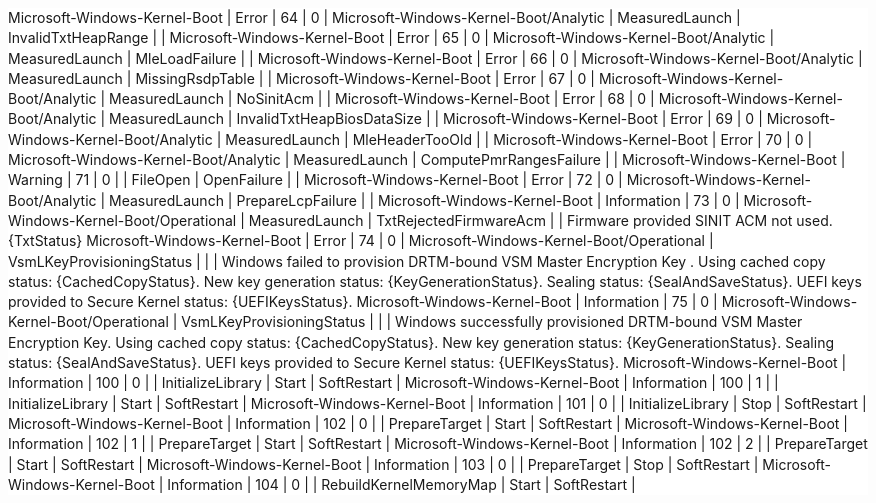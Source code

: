Microsoft-Windows-Kernel-Boot  |  Error        |  64        |  0        |  Microsoft-Windows-Kernel-Boot/Analytic     |  MeasuredLaunch                 |  InvalidTxtHeapRange         |                                  |
Microsoft-Windows-Kernel-Boot  |  Error        |  65        |  0        |  Microsoft-Windows-Kernel-Boot/Analytic     |  MeasuredLaunch                 |  MleLoadFailure              |                                  |
Microsoft-Windows-Kernel-Boot  |  Error        |  66        |  0        |  Microsoft-Windows-Kernel-Boot/Analytic     |  MeasuredLaunch                 |  MissingRsdpTable            |                                  |
Microsoft-Windows-Kernel-Boot  |  Error        |  67        |  0        |  Microsoft-Windows-Kernel-Boot/Analytic     |  MeasuredLaunch                 |  NoSinitAcm                  |                                  |
Microsoft-Windows-Kernel-Boot  |  Error        |  68        |  0        |  Microsoft-Windows-Kernel-Boot/Analytic     |  MeasuredLaunch                 |  InvalidTxtHeapBiosDataSize  |                                  |
Microsoft-Windows-Kernel-Boot  |  Error        |  69        |  0        |  Microsoft-Windows-Kernel-Boot/Analytic     |  MeasuredLaunch                 |  MleHeaderTooOld             |                                  |
Microsoft-Windows-Kernel-Boot  |  Error        |  70        |  0        |  Microsoft-Windows-Kernel-Boot/Analytic     |  MeasuredLaunch                 |  ComputePmrRangesFailure     |                                  |
Microsoft-Windows-Kernel-Boot  |  Warning      |  71        |  0        |                                             |  FileOpen                       |  OpenFailure                 |                                  |
Microsoft-Windows-Kernel-Boot  |  Error        |  72        |  0        |  Microsoft-Windows-Kernel-Boot/Analytic     |  MeasuredLaunch                 |  PrepareLcpFailure           |                                  |
Microsoft-Windows-Kernel-Boot  |  Information  |  73        |  0        |  Microsoft-Windows-Kernel-Boot/Operational  |  MeasuredLaunch                 |  TxtRejectedFirmwareAcm      |                                  |  Firmware provided SINIT ACM not used. {TxtStatus}
Microsoft-Windows-Kernel-Boot  |  Error        |  74        |  0        |  Microsoft-Windows-Kernel-Boot/Operational  |  VsmLKeyProvisioningStatus      |                              |                                  |  Windows failed to provision DRTM-bound VSM Master Encryption Key . Using cached copy status: {CachedCopyStatus}. New key generation status: {KeyGenerationStatus}. Sealing status: {SealAndSaveStatus}. UEFI keys provided to Secure Kernel status: {UEFIKeysStatus}.
Microsoft-Windows-Kernel-Boot  |  Information  |  75        |  0        |  Microsoft-Windows-Kernel-Boot/Operational  |  VsmLKeyProvisioningStatus      |                              |                                  |  Windows successfully provisioned DRTM-bound VSM Master Encryption Key. Using cached copy status: {CachedCopyStatus}. New key generation status: {KeyGenerationStatus}. Sealing status: {SealAndSaveStatus}. UEFI keys provided to Secure Kernel status: {UEFIKeysStatus}.
Microsoft-Windows-Kernel-Boot  |  Information  |  100       |  0        |                                             |  InitializeLibrary              |  Start                       |  SoftRestart                     |
Microsoft-Windows-Kernel-Boot  |  Information  |  100       |  1        |                                             |  InitializeLibrary              |  Start                       |  SoftRestart                     |
Microsoft-Windows-Kernel-Boot  |  Information  |  101       |  0        |                                             |  InitializeLibrary              |  Stop                        |  SoftRestart                     |
Microsoft-Windows-Kernel-Boot  |  Information  |  102       |  0        |                                             |  PrepareTarget                  |  Start                       |  SoftRestart                     |
Microsoft-Windows-Kernel-Boot  |  Information  |  102       |  1        |                                             |  PrepareTarget                  |  Start                       |  SoftRestart                     |
Microsoft-Windows-Kernel-Boot  |  Information  |  102       |  2        |                                             |  PrepareTarget                  |  Start                       |  SoftRestart                     |
Microsoft-Windows-Kernel-Boot  |  Information  |  103       |  0        |                                             |  PrepareTarget                  |  Stop                        |  SoftRestart                     |
Microsoft-Windows-Kernel-Boot  |  Information  |  104       |  0        |                                             |  RebuildKernelMemoryMap         |  Start                       |  SoftRestart                     |